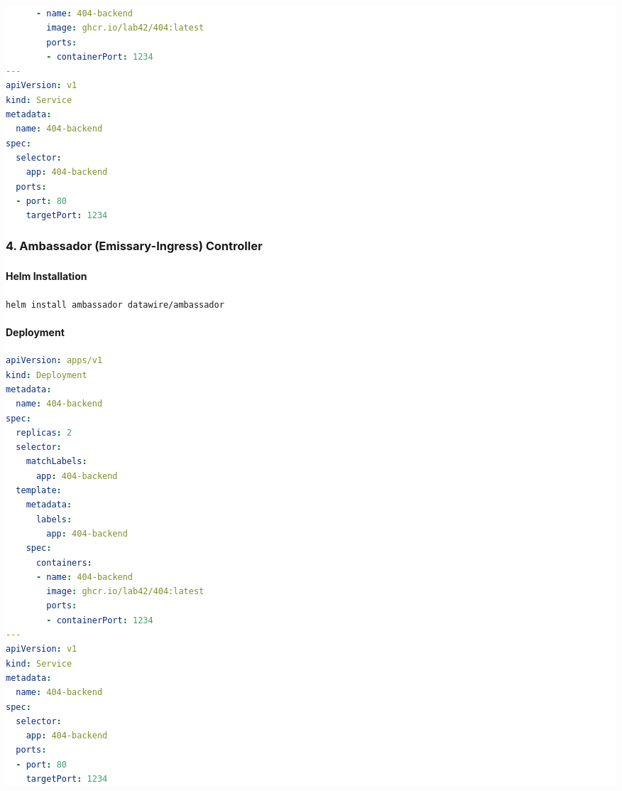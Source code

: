 ```yaml
      - name: 404-backend
        image: ghcr.io/lab42/404:latest
        ports:
        - containerPort: 1234
---
apiVersion: v1
kind: Service
metadata:
  name: 404-backend
spec:
  selector:
    app: 404-backend
  ports:
  - port: 80
    targetPort: 1234
```

### 4. Ambassador (Emissary-Ingress) Controller

#### Helm Installation
```bash
helm install ambassador datawire/ambassador
```

#### Deployment
```yaml
apiVersion: apps/v1
kind: Deployment
metadata:
  name: 404-backend
spec:
  replicas: 2
  selector:
    matchLabels:
      app: 404-backend
  template:
    metadata:
      labels:
        app: 404-backend
    spec:
      containers:
      - name: 404-backend
        image: ghcr.io/lab42/404:latest
        ports:
        - containerPort: 1234
---
apiVersion: v1
kind: Service
metadata:
  name: 404-backend
spec:
  selector:
    app: 404-backend
  ports:
  - port: 80
    targetPort: 1234
```
